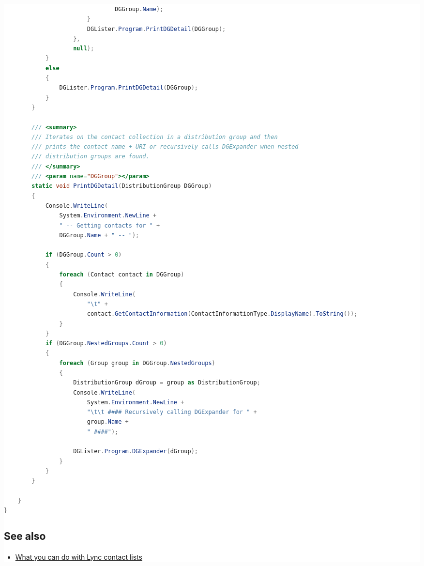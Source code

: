```csharp
                                DGGroup.Name);
                        }
                        DGLister.Program.PrintDGDetail(DGGroup);
                    },
                    null);
            }
            else
            {
                DGLister.Program.PrintDGDetail(DGGroup);
            }
        }

        /// <summary>
        /// Iterates on the contact collection in a distribution group and then
        /// prints the contact name + URI or recursively calls DGExpander when nested
        /// distribution groups are found.
        /// </summary>
        /// <param name="DGGroup"></param>
        static void PrintDGDetail(DistributionGroup DGGroup)
        {
            Console.WriteLine(
                System.Environment.NewLine + 
                " -- Getting contacts for " + 
                DGGroup.Name + " -- ");

            if (DGGroup.Count > 0)
            {
                foreach (Contact contact in DGGroup)
                {
                    Console.WriteLine(
                        "\t" + 
                        contact.GetContactInformation(ContactInformationType.DisplayName).ToString());
                }
            }
            if (DGGroup.NestedGroups.Count > 0)
            {
                foreach (Group group in DGGroup.NestedGroups)
                {
                    DistributionGroup dGroup = group as DistributionGroup;
                    Console.WriteLine(
                        System.Environment.NewLine + 
                        "\t\t #### Recursively calling DGExpander for " + 
                        group.Name + 
                        " ####");

                    DGLister.Program.DGExpander(dGroup);
                }
            }
        }

    }
}
```

## See also

  - [What you can do with Lync contact lists](what-you-can-do-with-lync-contact-lists.md)

